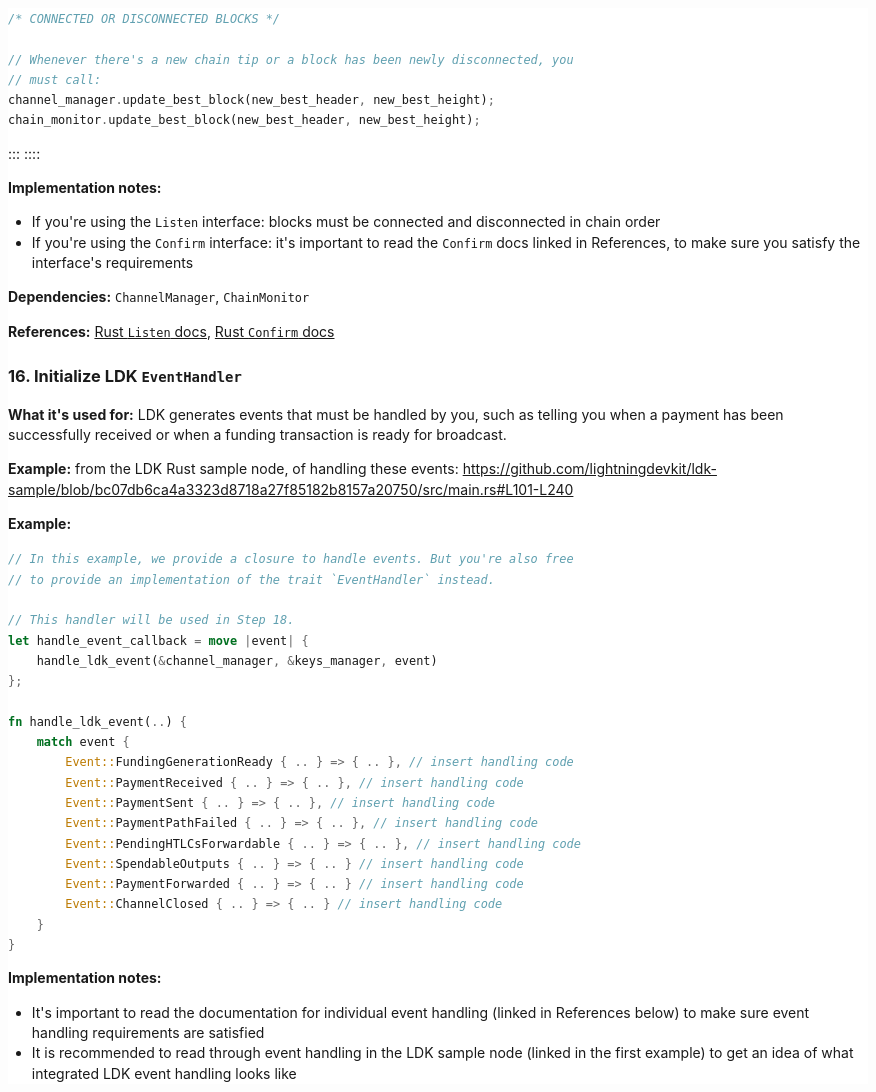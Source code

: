 ```rust
/* CONNECTED OR DISCONNECTED BLOCKS */

// Whenever there's a new chain tip or a block has been newly disconnected, you
// must call:
channel_manager.update_best_block(new_best_header, new_best_height);
chain_monitor.update_best_block(new_best_header, new_best_height);
```

:::
::::

**Implementation notes:**
* If you're using the `Listen` interface: blocks must be connected and disconnected in chain order
* If you're using the `Confirm` interface: it's important to read the `Confirm` docs linked in References, to make sure you satisfy the interface's requirements

**Dependencies:** `ChannelManager`, `ChainMonitor`

**References:** [Rust `Listen` docs](https://docs.rs/lightning/*/lightning/chain/trait.Listen.html), [Rust `Confirm` docs](https://docs.rs/lightning/*/lightning/chain/trait.Confirm.html)

### 16. Initialize LDK `EventHandler`
**What it's used for:** LDK generates events that must be handled by you, such as telling you when a payment has been successfully received or when a funding transaction is ready for broadcast.

**Example:** from the LDK Rust sample node, of handling these events: https://github.com/lightningdevkit/ldk-sample/blob/bc07db6ca4a3323d8718a27f85182b8157a20750/src/main.rs#L101-L240

**Example:**

```rust
// In this example, we provide a closure to handle events. But you're also free
// to provide an implementation of the trait `EventHandler` instead.

// This handler will be used in Step 18.
let handle_event_callback = move |event| {
	handle_ldk_event(&channel_manager, &keys_manager, event)
};

fn handle_ldk_event(..) {
    match event {
        Event::FundingGenerationReady { .. } => { .. }, // insert handling code
        Event::PaymentReceived { .. } => { .. }, // insert handling code
        Event::PaymentSent { .. } => { .. }, // insert handling code
        Event::PaymentPathFailed { .. } => { .. }, // insert handling code
        Event::PendingHTLCsForwardable { .. } => { .. }, // insert handling code
        Event::SpendableOutputs { .. } => { .. } // insert handling code
        Event::PaymentForwarded { .. } => { .. } // insert handling code
        Event::ChannelClosed { .. } => { .. } // insert handling code
    }
}
```

**Implementation notes:**
* It's important to read the documentation for individual event handling (linked in References below) to make sure event handling requirements are satisfied
* It is recommended to read through event handling in the LDK sample node (linked in the first example) to get an idea of what integrated LDK event handling looks like
